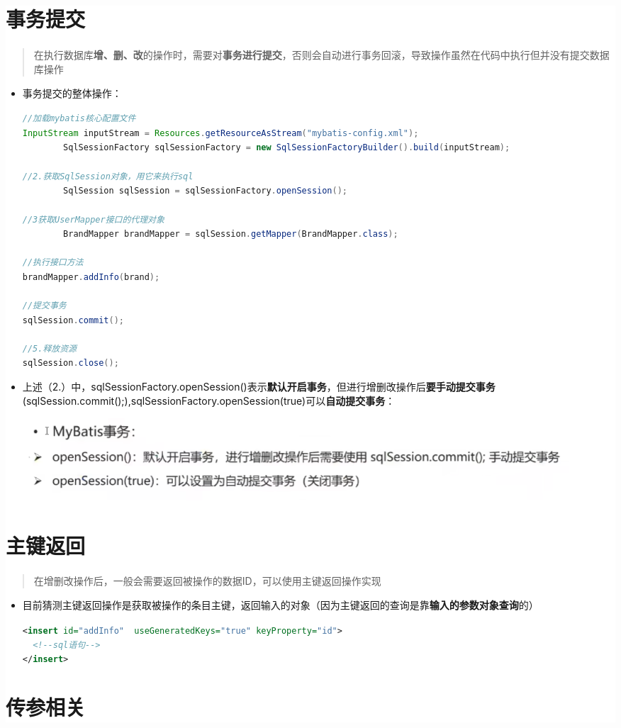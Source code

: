   

# 事务提交

> 在执行数据库**增、删、改**的操作时，需要对**事务进行提交**，否则会自动进行事务回滚，导致操作虽然在代码中执行但并没有提交数据库操作

+ 事务提交的整体操作：

  ```java
  //加载mybatis核心配置文件
  InputStream inputStream = Resources.getResourceAsStream("mybatis-config.xml");
          SqlSessionFactory sqlSessionFactory = new SqlSessionFactoryBuilder().build(inputStream);
  
  //2.获取SqlSession对象，用它来执行sql
          SqlSession sqlSession = sqlSessionFactory.openSession();
  
  //3获取UserMapper接口的代理对象
          BrandMapper brandMapper = sqlSession.getMapper(BrandMapper.class);
  
  //执行接口方法
  brandMapper.addInfo(brand);
  
  //提交事务
  sqlSession.commit();
  
  //5.释放资源
  sqlSession.close();
  ```

+ 上述（2.）中，sqlSessionFactory.openSession()表示**默认开启事务**，但进行增删改操作后**要手动提交事务**(sqlSession.commit();),sqlSessionFactory.openSession(true)可以**自动提交事务**：

  ![image-20230301154439585](./assets/image-20230301154439585.png)

# 主键返回

> 在增删改操作后，一般会需要返回被操作的数据ID，可以使用主键返回操作实现

+ 目前猜测主键返回操作是获取被操作的条目主键，返回输入的对象（因为主键返回的查询是靠**输入的参数对象查询**的）

  ```xml
  <insert id="addInfo"  useGeneratedKeys="true" keyProperty="id">
  	<!--sql语句-->
  </insert>
  ```


# 传参相关
